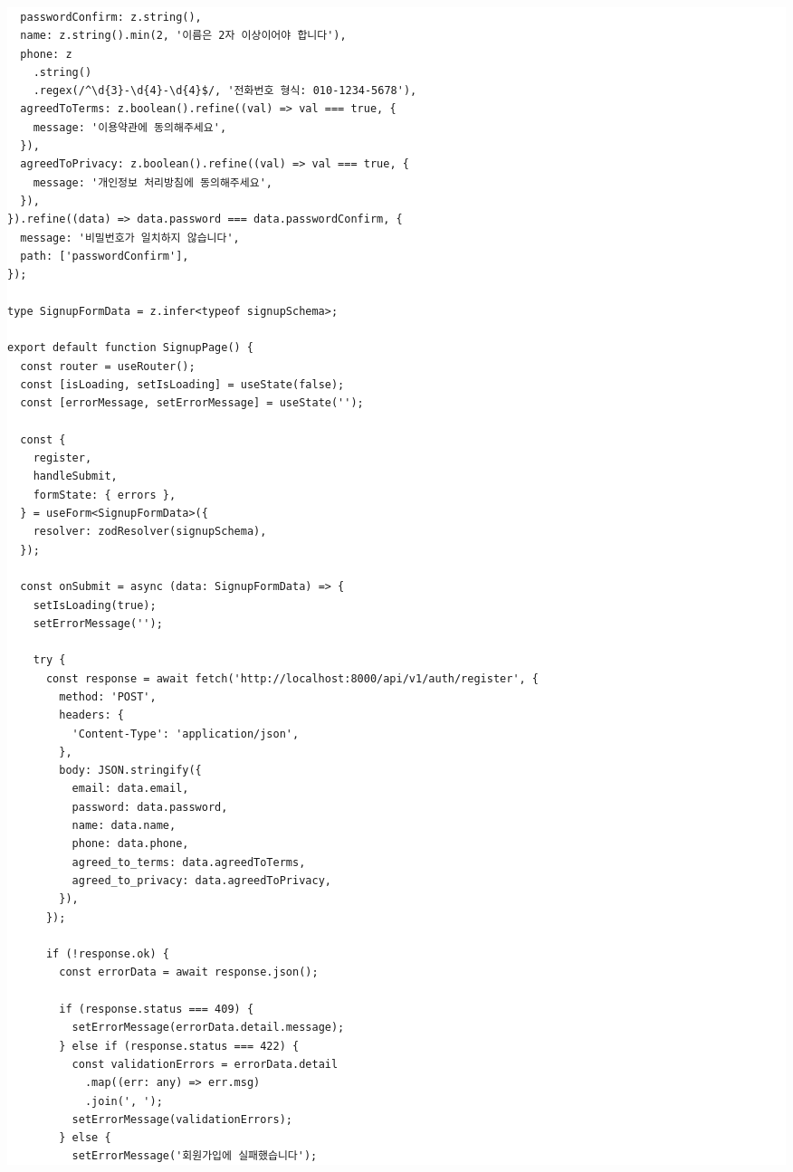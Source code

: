   ```tsx
    passwordConfirm: z.string(),
    name: z.string().min(2, '이름은 2자 이상이어야 합니다'),
    phone: z
      .string()
      .regex(/^\d{3}-\d{4}-\d{4}$/, '전화번호 형식: 010-1234-5678'),
    agreedToTerms: z.boolean().refine((val) => val === true, {
      message: '이용약관에 동의해주세요',
    }),
    agreedToPrivacy: z.boolean().refine((val) => val === true, {
      message: '개인정보 처리방침에 동의해주세요',
    }),
  }).refine((data) => data.password === data.passwordConfirm, {
    message: '비밀번호가 일치하지 않습니다',
    path: ['passwordConfirm'],
  });

  type SignupFormData = z.infer<typeof signupSchema>;

  export default function SignupPage() {
    const router = useRouter();
    const [isLoading, setIsLoading] = useState(false);
    const [errorMessage, setErrorMessage] = useState('');

    const {
      register,
      handleSubmit,
      formState: { errors },
    } = useForm<SignupFormData>({
      resolver: zodResolver(signupSchema),
    });

    const onSubmit = async (data: SignupFormData) => {
      setIsLoading(true);
      setErrorMessage('');

      try {
        const response = await fetch('http://localhost:8000/api/v1/auth/register', {
          method: 'POST',
          headers: {
            'Content-Type': 'application/json',
          },
          body: JSON.stringify({
            email: data.email,
            password: data.password,
            name: data.name,
            phone: data.phone,
            agreed_to_terms: data.agreedToTerms,
            agreed_to_privacy: data.agreedToPrivacy,
          }),
        });

        if (!response.ok) {
          const errorData = await response.json();

          if (response.status === 409) {
            setErrorMessage(errorData.detail.message);
          } else if (response.status === 422) {
            const validationErrors = errorData.detail
              .map((err: any) => err.msg)
              .join(', ');
            setErrorMessage(validationErrors);
          } else {
            setErrorMessage('회원가입에 실패했습니다');
  ```